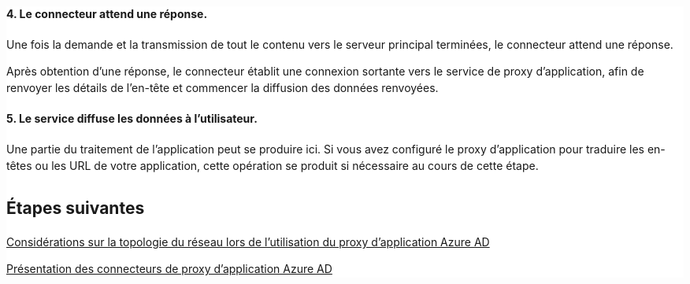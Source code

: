 #### <a name="4-the-connector-waits-for-a-response"></a>4. Le connecteur attend une réponse.

Une fois la demande et la transmission de tout le contenu vers le serveur principal terminées, le connecteur attend une réponse.

Après obtention d’une réponse, le connecteur établit une connexion sortante vers le service de proxy d’application, afin de renvoyer les détails de l’en-tête et commencer la diffusion des données renvoyées.

#### <a name="5-the-service-streams-data-to-the-user"></a>5. Le service diffuse les données à l’utilisateur. 

Une partie du traitement de l’application peut se produire ici. Si vous avez configuré le proxy d’application pour traduire les en-têtes ou les URL de votre application, cette opération se produit si nécessaire au cours de cette étape.


## <a name="next-steps"></a>Étapes suivantes

[Considérations sur la topologie du réseau lors de l’utilisation du proxy d’application Azure AD](application-proxy-network-topology.md)

[Présentation des connecteurs de proxy d’application Azure AD](application-proxy-connectors.md)
